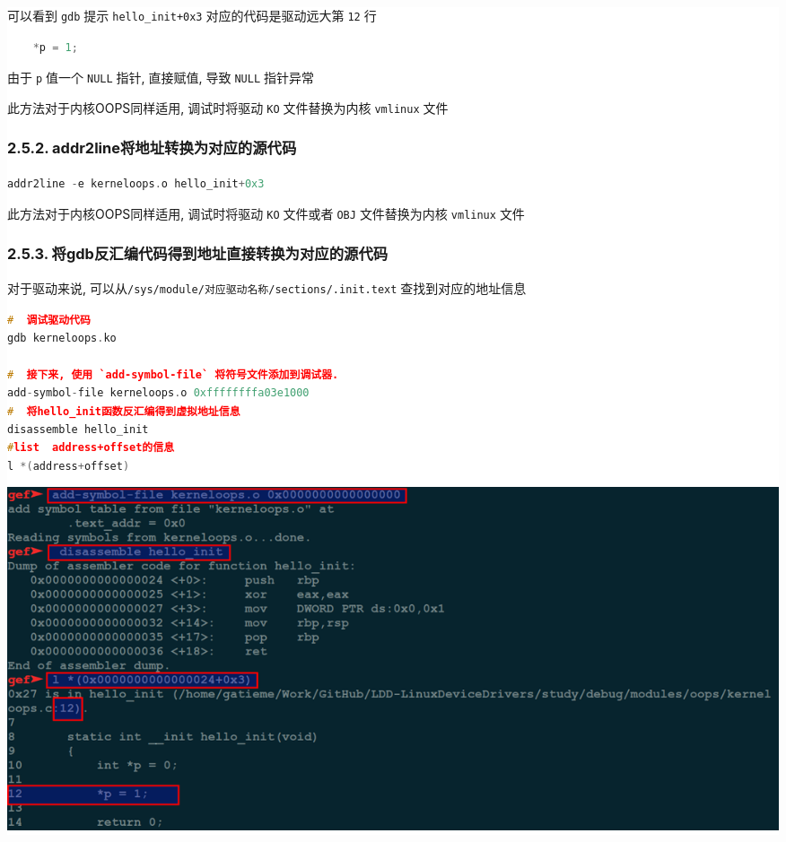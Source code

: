 
可以看到 `gdb` 提示 `hello_init+0x3` 对应的代码是驱动远大第 `12` 行

```cpp
    *p = 1;
```

由于 `p` 值一个 `NULL` 指针, 直接赋值, 导致 `NULL` 指针异常

此方法对于内核OOPS同样适用, 调试时将驱动 `KO` 文件替换为内核 `vmlinux` 文件

### 2.5.2. addr2line将地址转换为对应的源代码

```cpp
addr2line -e kerneloops.o hello_init+0x3
```

此方法对于内核OOPS同样适用, 调试时将驱动 `KO` 文件或者 `OBJ` 文件替换为内核 `vmlinux` 文件

### 2.5.3. 将gdb反汇编代码得到地址直接转换为对应的源代码

对于驱动来说, 可以从`/sys/module/对应驱动名称/sections/.init.text` 查找到对应的地址信息

```cpp
#  调试驱动代码
gdb kerneloops.ko

#  接下来, 使用 `add-symbol-file` 将符号文件添加到调试器.
add-symbol-file kerneloops.o 0xffffffffa03e1000
#  将hello_init函数反汇编得到虚拟地址信息
disassemble hello_init
#list  address+offset的信息
l *(address+offset)
```

![获取此地址](gdb_disassemble.png)
